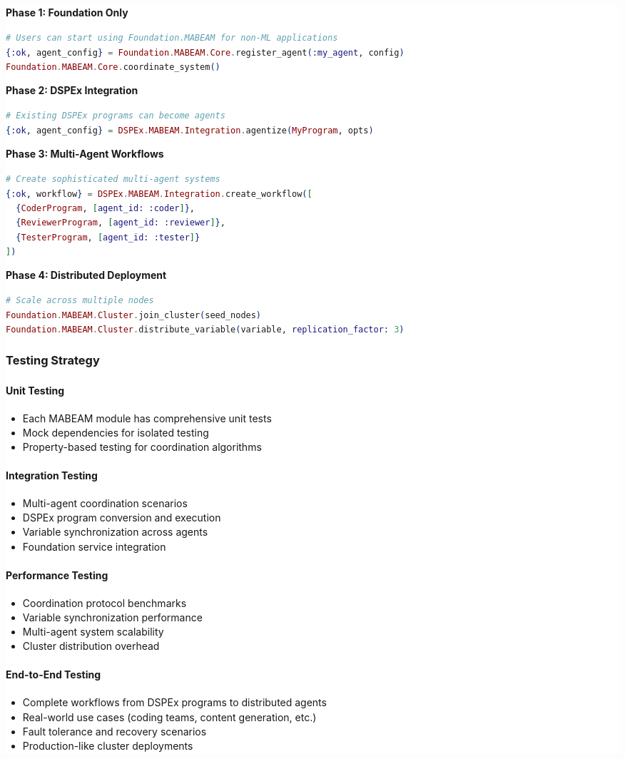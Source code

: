 **Phase 1: Foundation Only**
```elixir
# Users can start using Foundation.MABEAM for non-ML applications
{:ok, agent_config} = Foundation.MABEAM.Core.register_agent(:my_agent, config)
Foundation.MABEAM.Core.coordinate_system()
```

**Phase 2: DSPEx Integration**
```elixir
# Existing DSPEx programs can become agents
{:ok, agent_config} = DSPEx.MABEAM.Integration.agentize(MyProgram, opts)
```

**Phase 3: Multi-Agent Workflows**
```elixir
# Create sophisticated multi-agent systems
{:ok, workflow} = DSPEx.MABEAM.Integration.create_workflow([
  {CoderProgram, [agent_id: :coder]},
  {ReviewerProgram, [agent_id: :reviewer]},
  {TesterProgram, [agent_id: :tester]}
])
```

**Phase 4: Distributed Deployment**
```elixir
# Scale across multiple nodes
Foundation.MABEAM.Cluster.join_cluster(seed_nodes)
Foundation.MABEAM.Cluster.distribute_variable(variable, replication_factor: 3)
```

### Testing Strategy

#### Unit Testing
- Each MABEAM module has comprehensive unit tests
- Mock dependencies for isolated testing
- Property-based testing for coordination algorithms

#### Integration Testing
- Multi-agent coordination scenarios
- DSPEx program conversion and execution
- Variable synchronization across agents
- Foundation service integration

#### Performance Testing
- Coordination protocol benchmarks
- Variable synchronization performance
- Multi-agent system scalability
- Cluster distribution overhead

#### End-to-End Testing
- Complete workflows from DSPEx programs to distributed agents
- Real-world use cases (coding teams, content generation, etc.)
- Fault tolerance and recovery scenarios
- Production-like cluster deployments
